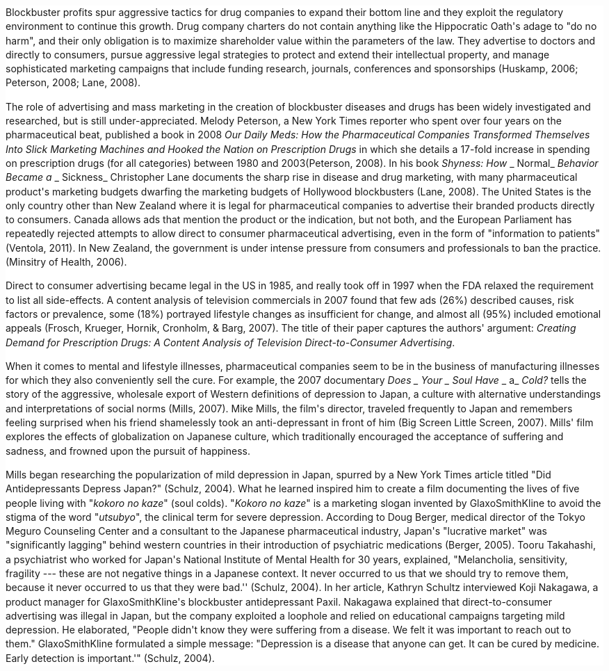 Blockbuster profits spur aggressive tactics for drug companies to expand their bottom line and they exploit the regulatory environment to continue this growth. Drug company charters do not contain anything like the Hippocratic Oath's adage to "do no harm", and their only obligation is to maximize shareholder value within the parameters of the law. They advertise to doctors and directly to consumers, pursue aggressive legal strategies to protect and extend their intellectual property, and manage sophisticated marketing campaigns that include funding research, journals, conferences and sponsorships (Huskamp, 2006; Peterson, 2008; Lane, 2008).

The role of advertising and mass marketing in the creation of blockbuster diseases and drugs has been widely investigated and researched, but is still under-appreciated. Melody Peterson, a New York Times reporter who spent over four years on the pharmaceutical beat, published a book in 2008 _Our Daily Meds: How the Pharmaceutical Companies Transformed Themselves Into Slick Marketing Machines and Hooked the Nation on Prescription Drugs_ in which she details a 17-fold increase in spending on prescription drugs (for all categories) between 1980 and 2003(Peterson, 2008). In his book _Shyness:_ _How_ _ Normal_ _Behavior_ _Became_ _a_ _ Sickness_ Christopher Lane documents the sharp rise in disease and drug marketing, with many pharmaceutical product's marketing budgets dwarfing the marketing budgets of Hollywood blockbusters (Lane, 2008). The United States is the only country other than New Zealand where it is legal for pharmaceutical companies to advertise their branded products directly to consumers. Canada allows ads that mention the product or the indication, but not both, and the European Parliament has repeatedly rejected attempts to allow direct to consumer pharmaceutical advertising, even in the form of "information to patients" (Ventola, 2011). In New Zealand, the government is under intense pressure from consumers and professionals to ban the practice. (Minsitry of Health, 2006).

Direct to consumer advertising became legal in the US in 1985, and really took off in 1997 when the FDA relaxed the requirement to list all side-effects. A content analysis of television commercials in 2007 found that few ads (26%) described causes, risk factors or prevalence, some (18%) portrayed lifestyle changes as insufficient for change, and almost all (95%) included emotional appeals (Frosch, Krueger, Hornik, Cronholm, & Barg, 2007). The title of their paper captures the authors' argument: _Creating Demand for Prescription Drugs: A Content Analysis of Television Direct-to-Consumer Advertising_.

When it comes to mental and lifestyle illnesses, pharmaceutical companies seem to be in the business of manufacturing illnesses for which they also conveniently sell the cure. For example, the 2007 documentary _Does _ _Your_ _ Soul_ _Have_ _ a_ _Cold?_ tells the story of the aggressive, wholesale export of Western definitions of depression to Japan, a culture with alternative understandings and interpretations of social norms (Mills, 2007). Mike Mills, the film's director, traveled frequently to Japan and remembers feeling surprised when his friend shamelessly took an anti-depressant in front of him (Big Screen Little Screen, 2007). Mills' film explores the effects of globalization on Japanese culture, which traditionally encouraged the acceptance of suffering and sadness, and frowned upon the pursuit of happiness.

Mills began researching the popularization of mild depression in Japan, spurred by a New York Times article titled "Did Antidepressants Depress Japan?" (Schulz, 2004). What he learned inspired him to create a film documenting the lives of five people living with "_kokoro no kaze_" (soul colds). "_Kokoro_ _no_ _kaze_" is a marketing slogan invented by GlaxoSmithKline to avoid the stigma of the word "_utsubyo_", the clinical term for severe depression. According to Doug Berger, medical director of the Tokyo Meguro Counseling Center and a consultant to the Japanese pharmaceutical industry, Japan's "lucrative market" was "significantly lagging" behind western countries in their introduction of psychiatric medications (Berger, 2005). Tooru Takahashi, a psychiatrist who worked for Japan's National Institute of Mental Health for 30 years, explained, "Melancholia, sensitivity, fragility --- these are not negative things in a Japanese context. It never occurred to us that we should try to remove them, because it never occurred to us that they were bad.'' (Schulz, 2004). In her article, Kathryn Schultz interviewed Koji Nakagawa, a product manager for GlaxoSmithKline's blockbuster antidepressant Paxil. Nakagawa explained that direct-to-consumer advertising was illegal in Japan, but the company exploited a loophole and relied on educational campaigns targeting mild depression. He elaborated, "People didn't know they were suffering from a disease. We felt it was important to reach out to them." GlaxoSmithKline formulated a simple message: "Depression is a disease that anyone can get. It can be cured by medicine. Early detection is important.'" (Schulz, 2004).
